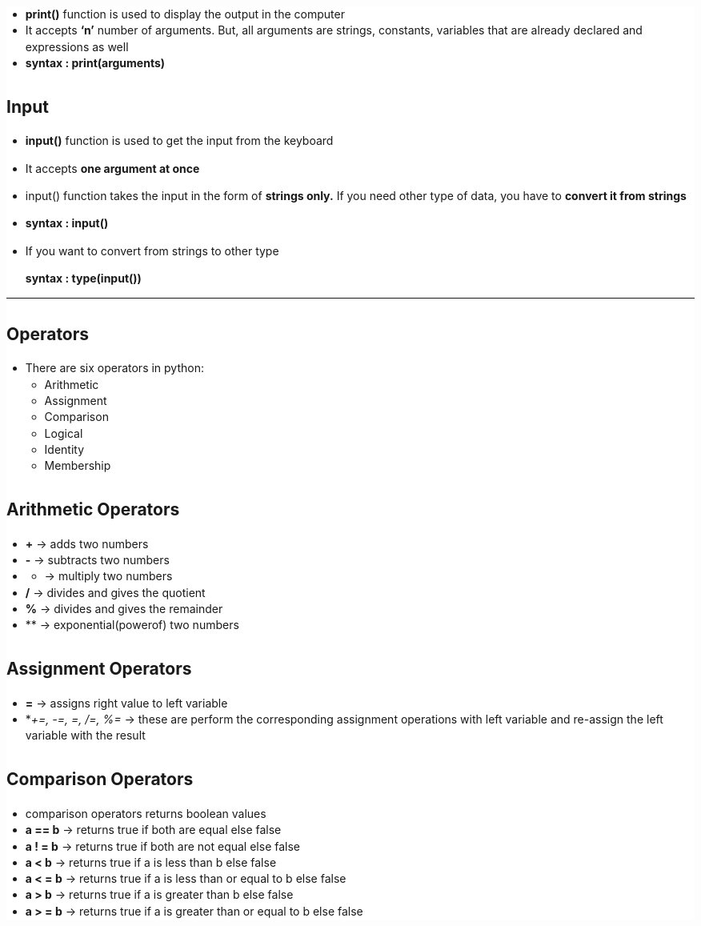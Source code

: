 - **print()** function is used to display the output in the computer
- It accepts **‘n’** number of arguments. But, all arguments are strings, constants, variables that are already declared and expressions as well
- **syntax : print(arguments)**

## Input

- **input()** function is used to get the input from the keyboard
- It accepts **one argument at once**
- input() function takes the input in the form of **strings only.** If you need other type of data, you have to **convert it from strings**
- **syntax : input()**
- If you want to convert from strings to other type
    
    **syntax : type(input())**
    

---

## Operators

- There are six operators in python:
    - Arithmetic
    - Assignment
    - Comparison
    - Logical
    - Identity
    - Membership

## Arithmetic Operators

- **+** → adds two numbers
- **-** → subtracts two numbers
- * → multiply two numbers
- **/** → divides and gives the quotient
- **%** → divides and gives the remainder
- ** → exponential(powerof) two numbers

## Assignment Operators

- **=** → assigns right value to left variable
- **+=, -=, *=, /=, %=** → these are perform the corresponding assignment operations with left variable and re-assign the left variable with the result

## Comparison Operators

- comparison operators returns boolean values
- **a == b** → returns true if both are equal else false
- **a ! = b** → returns true if both are not equal else false
- **a < b** → returns true if a is less than b else false
- **a < =  b** → returns true if a is less than or equal to b else false
- **a > b** → returns true if a is greater than b else false
- **a > =  b** → returns true if a is greater than or equal to b else false
